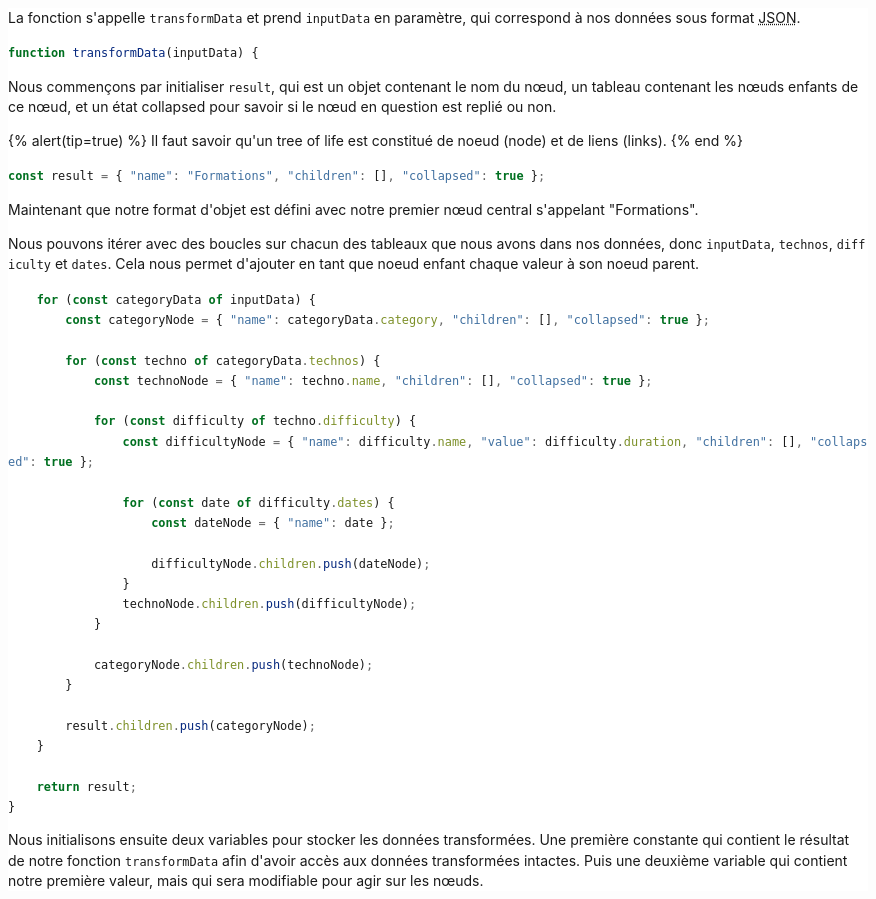 La fonction s'appelle `transformData` et prend `inputData` en paramètre, qui correspond à nos données sous format <abbr title="JavaScript Object Notation">JSON</abbr>.

```js
function transformData(inputData) {
```

Nous commençons par initialiser `result`, qui est un objet contenant le nom du nœud, un tableau contenant les nœuds enfants de ce nœud, et un état collapsed pour savoir si le nœud en question est replié ou non.

{% alert(tip=true) %}
Il faut savoir qu'un tree of life est constitué de noeud (node) et de liens (links).
{% end %}

```js
const result = { "name": "Formations", "children": [], "collapsed": true };
```

Maintenant que notre format d'objet est défini avec notre premier nœud central s'appelant "Formations".

Nous pouvons itérer avec des boucles sur chacun des tableaux que nous avons dans nos données, donc `inputData`, `technos`, `difficulty` et `dates`. Cela nous permet d'ajouter en tant que noeud enfant chaque valeur à son noeud parent.

```js
    for (const categoryData of inputData) {
        const categoryNode = { "name": categoryData.category, "children": [], "collapsed": true };

        for (const techno of categoryData.technos) {
            const technoNode = { "name": techno.name, "children": [], "collapsed": true };

            for (const difficulty of techno.difficulty) {
                const difficultyNode = { "name": difficulty.name, "value": difficulty.duration, "children": [], "collapsed": true };

                for (const date of difficulty.dates) {
                    const dateNode = { "name": date };

                    difficultyNode.children.push(dateNode);
                }
                technoNode.children.push(difficultyNode);
            }

            categoryNode.children.push(technoNode);
        }

        result.children.push(categoryNode);
    }

    return result;
}
```

Nous initialisons ensuite deux variables pour stocker les données transformées. Une première constante qui contient le résultat de notre fonction `transformData` afin d'avoir accès aux données transformées intactes. Puis une deuxième variable qui contient notre première valeur, mais qui sera modifiable pour agir sur les nœuds.
